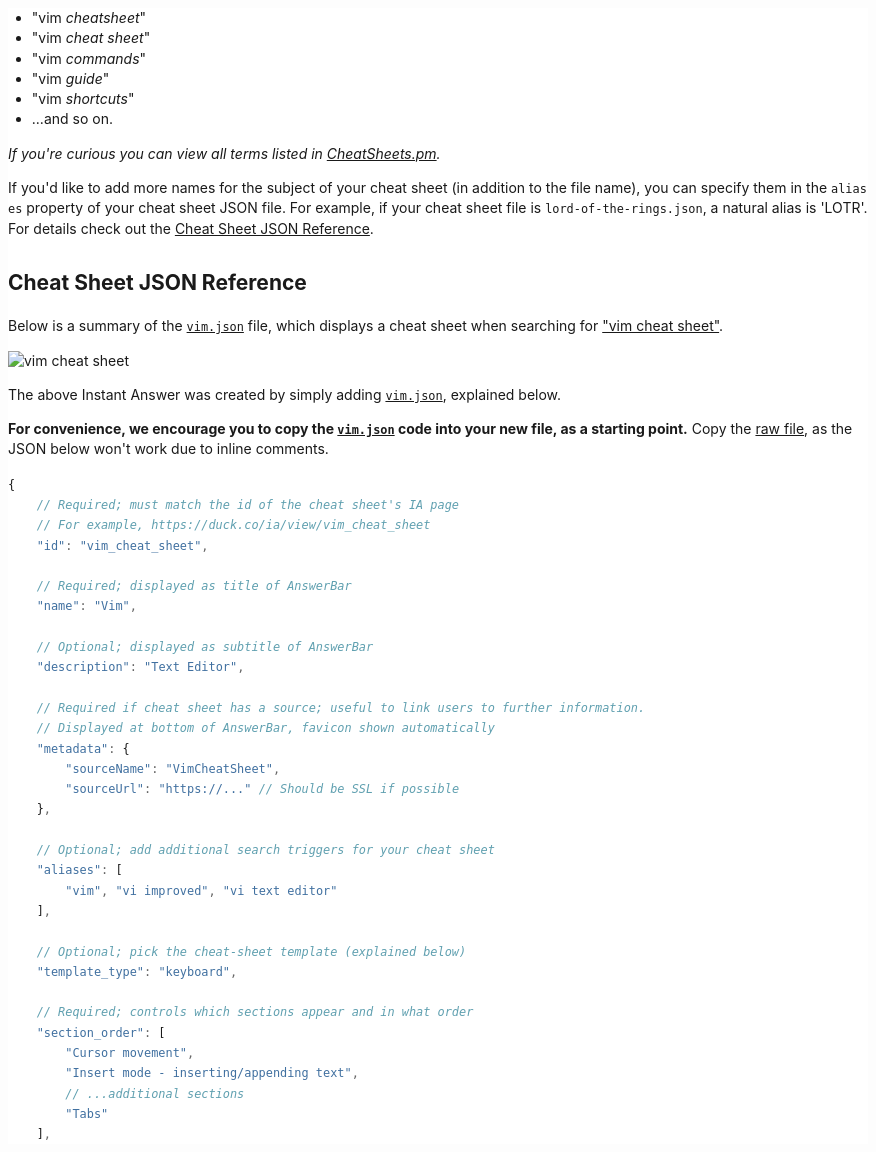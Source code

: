 - "vim *cheatsheet*"
- "vim *cheat sheet*"
- "vim *commands*"
- "vim *guide*"
- "vim *shortcuts*"
- ...and so on. 

*If you're curious you can view all terms listed in [CheatSheets.pm](https://github.com/duckduckgo/zeroclickinfo-goodies/blob/master/lib/DDG/Goodie/CheatSheets.pm).*

If you'd like to add more names for the subject of your cheat sheet (in addition to the file name), you can specify them in the `aliases` property of your cheat sheet JSON file. For example, if your cheat sheet file is `lord-of-the-rings.json`, a natural alias is 'LOTR'. For details check out the [Cheat Sheet JSON Reference](#cheat-sheet-json-reference).

## Cheat Sheet JSON Reference

Below is a summary of the [`vim.json`](https://github.com/duckduckgo/zeroclickinfo-goodies/blob/master/share/goodie/cheat_sheets/json/vim.json) file, which displays a cheat sheet when searching for ["vim cheat sheet"](https://duckduckgo.com/?q=vim+cheat+sheet&ia=answer).

![vim cheat sheet](https://images.duckduckgo.com/iu/?u=https%3A%2F%2Fraw.githubusercontent.com%2Fduckduckgo%2Fduckduckgo-documentation%2Fmaster%2Fduckduckhack%2Fassets%2Fvim_cheat_sheet.png&f=1)

The above Instant Answer was created by simply adding [`vim.json`](https://github.com/duckduckgo/zeroclickinfo-goodies/blob/master/share/goodie/cheat_sheets/json/vim.json), explained below. 

**For convenience, we encourage you to copy the [`vim.json`](https://github.com/duckduckgo/zeroclickinfo-goodies/blob/master/share/goodie/cheat_sheets/json/vim.json) code into your new file, as a starting point.** Copy the [raw file](https://github.com/duckduckgo/zeroclickinfo-goodies/blob/master/share/goodie/cheat_sheets/json/vim.json), as the JSON below won't work due to inline comments.

```javascript
{
    // Required; must match the id of the cheat sheet's IA page
    // For example, https://duck.co/ia/view/vim_cheat_sheet
    "id": "vim_cheat_sheet", 

    // Required; displayed as title of AnswerBar
    "name": "Vim",

    // Optional; displayed as subtitle of AnswerBar
    "description": "Text Editor", 
    
    // Required if cheat sheet has a source; useful to link users to further information.
    // Displayed at bottom of AnswerBar, favicon shown automatically
    "metadata": { 
        "sourceName": "VimCheatSheet",
        "sourceUrl": "https://..." // Should be SSL if possible
    },

	// Optional; add additional search triggers for your cheat sheet
	"aliases": [
        "vim", "vi improved", "vi text editor"
    ],

    // Optional; pick the cheat-sheet template (explained below)
    "template_type": "keyboard",

    // Required; controls which sections appear and in what order
    "section_order": [  
        "Cursor movement",
        "Insert mode - inserting/appending text",
        // ...additional sections
        "Tabs"
    ],

```